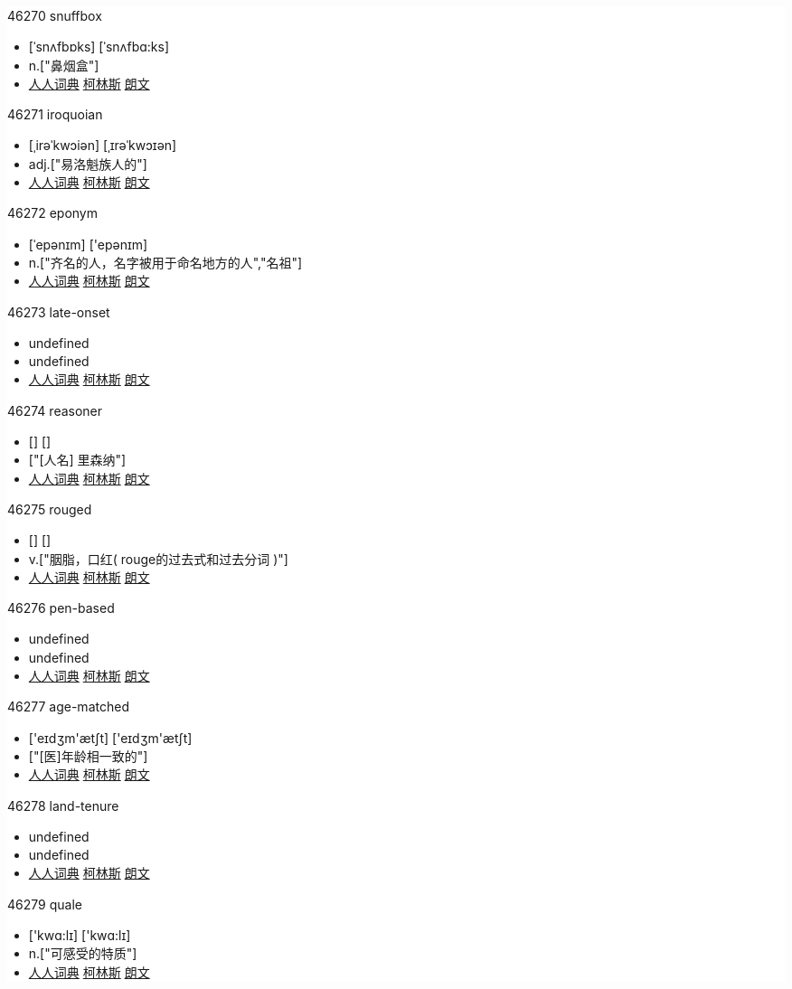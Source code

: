 46270 snuffbox 
- [ˈsnʌfbɒks]  [ˈsnʌfbɑ:ks] 
- n.["鼻烟盒"]   
- [人人词典](https://www.91dict.com/words?w=snuffbox) [柯林斯](https://www.collinsdictionary.com/zh/dictionary/english/snuffbox) [朗文](https://www.ldoceonline.com/dictionary/snuffbox) 

46271 iroquoian 
- [ˌirəˈkwɔiən]  [ˌɪrəˈkwɔɪən] 
- adj.["易洛魁族人的"]   
- [人人词典](https://www.91dict.com/words?w=iroquoian) [柯林斯](https://www.collinsdictionary.com/zh/dictionary/english/iroquoian) [朗文](https://www.ldoceonline.com/dictionary/iroquoian) 

46272 eponym 
- [ˈepənɪm]  ['epənɪm] 
- n.["齐名的人，名字被用于命名地方的人","名祖"]   
- [人人词典](https://www.91dict.com/words?w=eponym) [柯林斯](https://www.collinsdictionary.com/zh/dictionary/english/eponym) [朗文](https://www.ldoceonline.com/dictionary/eponym) 

46273 late-onset 
- undefined 
- undefined 
- [人人词典](https://www.91dict.com/words?w=late-onset) [柯林斯](https://www.collinsdictionary.com/zh/dictionary/english/late-onset) [朗文](https://www.ldoceonline.com/dictionary/late-onset) 

46274 reasoner 
- []  [] 
- ["[人名] 里森纳"]   
- [人人词典](https://www.91dict.com/words?w=reasoner) [柯林斯](https://www.collinsdictionary.com/zh/dictionary/english/reasoner) [朗文](https://www.ldoceonline.com/dictionary/reasoner) 

46275 rouged 
- []  [] 
- v.["胭脂，口红( rouge的过去式和过去分词 )"]   
- [人人词典](https://www.91dict.com/words?w=rouged) [柯林斯](https://www.collinsdictionary.com/zh/dictionary/english/rouged) [朗文](https://www.ldoceonline.com/dictionary/rouged) 

46276 pen-based 
- undefined 
- undefined 
- [人人词典](https://www.91dict.com/words?w=pen-based) [柯林斯](https://www.collinsdictionary.com/zh/dictionary/english/pen-based) [朗文](https://www.ldoceonline.com/dictionary/pen-based) 

46277 age-matched 
- ['eɪdʒm'ætʃt]  ['eɪdʒm'ætʃt] 
- ["[医]年龄相一致的"]   
- [人人词典](https://www.91dict.com/words?w=age-matched) [柯林斯](https://www.collinsdictionary.com/zh/dictionary/english/age-matched) [朗文](https://www.ldoceonline.com/dictionary/age-matched) 

46278 land-tenure 
- undefined 
- undefined 
- [人人词典](https://www.91dict.com/words?w=land-tenure) [柯林斯](https://www.collinsdictionary.com/zh/dictionary/english/land-tenure) [朗文](https://www.ldoceonline.com/dictionary/land-tenure) 

46279 quale 
- ['kwɑ:lɪ]  ['kwɑ:lɪ] 
- n.["可感受的特质"]   
- [人人词典](https://www.91dict.com/words?w=quale) [柯林斯](https://www.collinsdictionary.com/zh/dictionary/english/quale) [朗文](https://www.ldoceonline.com/dictionary/quale) 

